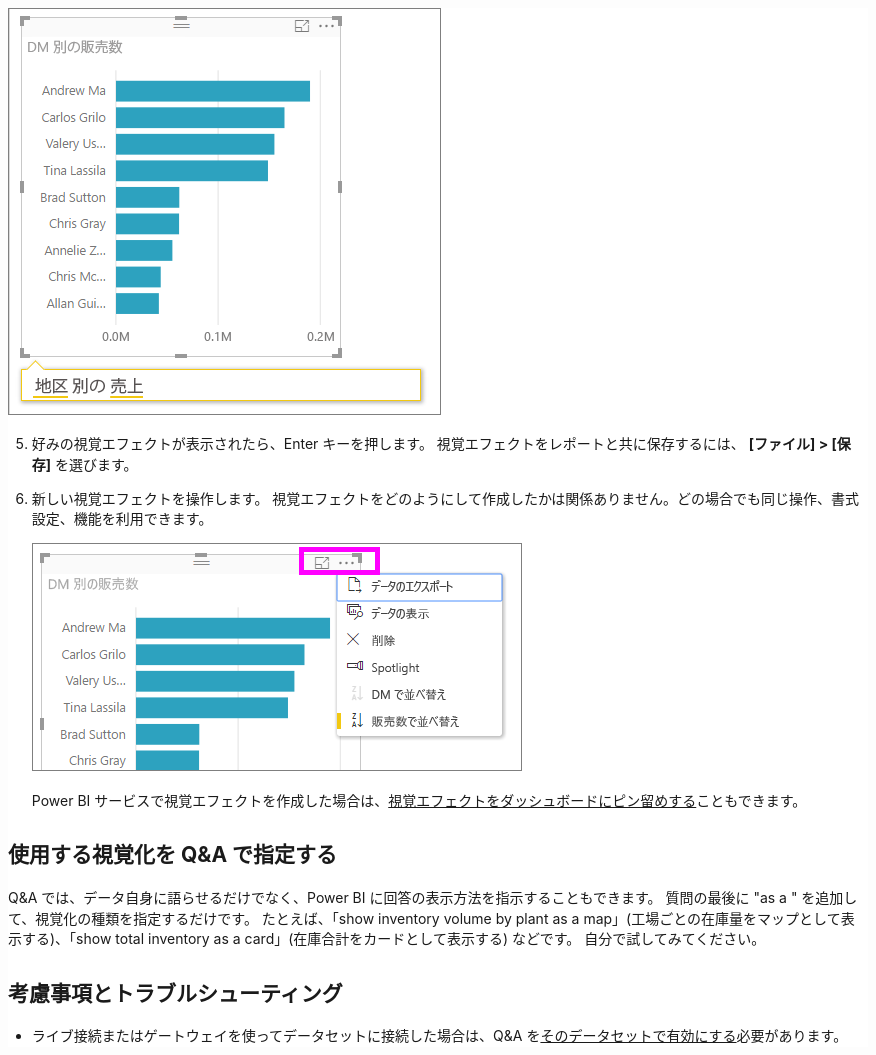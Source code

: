    ![Q&A によって視覚化が作成される](media/power-bi-tutorial-q-and-a/power-bi-q-and-a-visual.png)

5. 好みの視覚エフェクトが表示されたら、Enter キーを押します。 視覚エフェクトをレポートと共に保存するには、 **[ファイル] > [保存]** を選びます。

6. 新しい視覚エフェクトを操作します。 視覚エフェクトをどのようにして作成したかは関係ありません。どの場合でも同じ操作、書式設定、機能を利用できます。

   ![視覚化を操作する](media/power-bi-tutorial-q-and-a/power-bi-q-and-a-ellipses.png)

   Power BI サービスで視覚エフェクトを作成した場合は、[視覚エフェクトをダッシュボードにピン留めする](service-dashboard-pin-tile-from-q-and-a.md)こともできます。

## <a name="tell-qa-which-visualization-to-use"></a>使用する視覚化を Q&A で指定する
Q&A では、データ自身に語らせるだけでなく、Power BI に回答の表示方法を指示することもできます。 質問の最後に "as a <visualization type>" を追加して、視覚化の種類を指定するだけです。  たとえば、「show inventory volume by plant as a map」(工場ごとの在庫量をマップとして表示する)、「show total inventory as a card」(在庫合計をカードとして表示する) などです。  自分で試してみてください。

## <a name="considerations-and-troubleshooting"></a>考慮事項とトラブルシューティング
- ライブ接続またはゲートウェイを使ってデータセットに接続した場合は、Q&A を[そのデータセットで有効にする](service-q-and-a-direct-query.md)必要があります。
